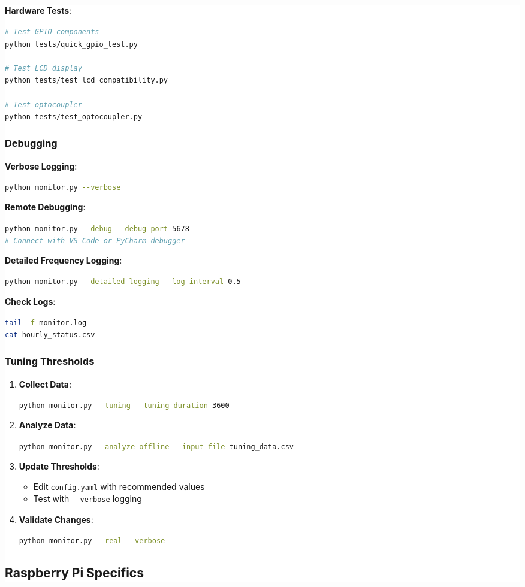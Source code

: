 **Hardware Tests**:
```bash
# Test GPIO components
python tests/quick_gpio_test.py

# Test LCD display
python tests/test_lcd_compatibility.py

# Test optocoupler
python tests/test_optocoupler.py
```

### Debugging

**Verbose Logging**:
```bash
python monitor.py --verbose
```

**Remote Debugging**:
```bash
python monitor.py --debug --debug-port 5678
# Connect with VS Code or PyCharm debugger
```

**Detailed Frequency Logging**:
```bash
python monitor.py --detailed-logging --log-interval 0.5
```

**Check Logs**:
```bash
tail -f monitor.log
cat hourly_status.csv
```

### Tuning Thresholds

1. **Collect Data**:
   ```bash
   python monitor.py --tuning --tuning-duration 3600
   ```

2. **Analyze Data**:
   ```bash
   python monitor.py --analyze-offline --input-file tuning_data.csv
   ```

3. **Update Thresholds**:
   - Edit `config.yaml` with recommended values
   - Test with `--verbose` logging

4. **Validate Changes**:
   ```bash
   python monitor.py --real --verbose
   ```

## Raspberry Pi Specifics
